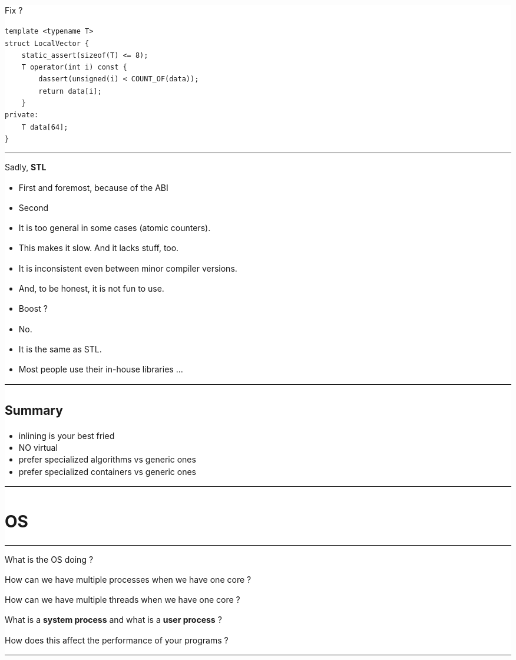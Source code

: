Fix ?
```
template <typename T>
struct LocalVector { 
    static_assert(sizeof(T) <= 8);
    T operator(int i) const {
        dassert(unsigned(i) < COUNT_OF(data));
        return data[i];
    }
private:
    T data[64]; 
}
```

---

Sadly, **STL**

* First and foremost, because of the ABI

* Second
 * It is too general in some cases (atomic counters).
 * This makes it slow. And it lacks stuff, too.
 * It is inconsistent even between minor compiler versions.
 * And, to be honest, it is not fun to use.
* Boost ?
 * No.
 * It is the same as STL.
* Most people use their in-house libraries ...


---

## Summary

- inlining is your best fried
- NO virtual
- prefer specialized algorithms vs generic ones
- prefer specialized containers vs generic ones

---

# OS

---

What is the OS doing ?

How can we have multiple processes when we have one core ?

How can we have multiple threads when we have one core ?

What is a **system process** and what is a **user process** ?

How does this affect the performance of your programs ?

---